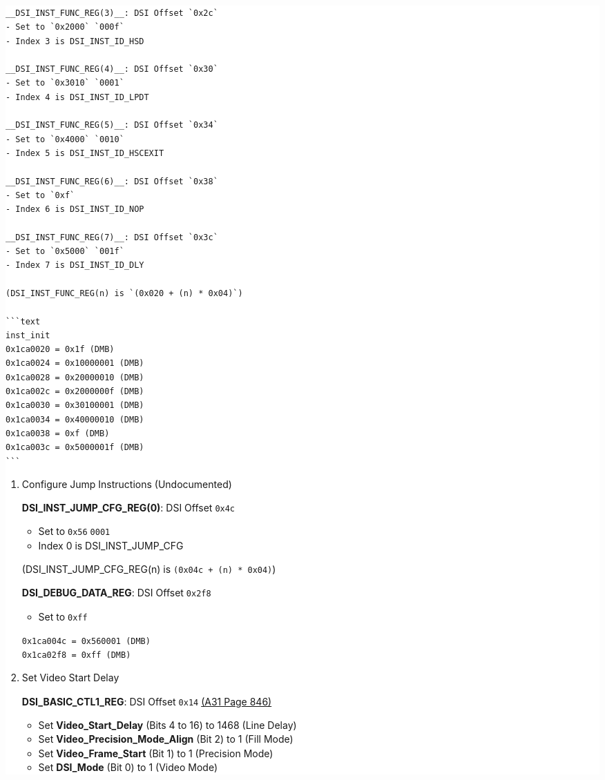     __DSI_INST_FUNC_REG(3)__: DSI Offset `0x2c`
    - Set to `0x2000` `000f`
    - Index 3 is DSI_INST_ID_HSD

    __DSI_INST_FUNC_REG(4)__: DSI Offset `0x30`
    - Set to `0x3010` `0001`
    - Index 4 is DSI_INST_ID_LPDT

    __DSI_INST_FUNC_REG(5)__: DSI Offset `0x34`
    - Set to `0x4000` `0010`
    - Index 5 is DSI_INST_ID_HSCEXIT

    __DSI_INST_FUNC_REG(6)__: DSI Offset `0x38`
    - Set to `0xf`
    - Index 6 is DSI_INST_ID_NOP

    __DSI_INST_FUNC_REG(7)__: DSI Offset `0x3c`
    - Set to `0x5000` `001f`
    - Index 7 is DSI_INST_ID_DLY

    (DSI_INST_FUNC_REG(n) is `(0x020 + (n) * 0x04)`)

    ```text
    inst_init
    0x1ca0020 = 0x1f (DMB)
    0x1ca0024 = 0x10000001 (DMB)
    0x1ca0028 = 0x20000010 (DMB)
    0x1ca002c = 0x2000000f (DMB)
    0x1ca0030 = 0x30100001 (DMB)
    0x1ca0034 = 0x40000010 (DMB)
    0x1ca0038 = 0xf (DMB)
    0x1ca003c = 0x5000001f (DMB)
    ```

1.  Configure Jump Instructions (Undocumented)

    __DSI_INST_JUMP_CFG_REG(0)__: DSI Offset `0x4c`
    - Set to `0x56` `0001`
    - Index 0 is DSI_INST_JUMP_CFG

    (DSI_INST_JUMP_CFG_REG(n) is `(0x04c + (n) * 0x04)`)

    __DSI_DEBUG_DATA_REG__: DSI Offset `0x2f8`
    - Set to `0xff`

    ```text
    0x1ca004c = 0x560001 (DMB)
    0x1ca02f8 = 0xff (DMB)
    ```

1.  Set Video Start Delay

    __DSI_BASIC_CTL1_REG__: DSI Offset `0x14` [(A31 Page 846)](https://github.com/lupyuen/pinephone-nuttx/releases/download/doc/A31_User_Manual_v1.3_20150510.pdf)

    - Set __Video_Start_Delay__ (Bits 4 to 16) to 1468 (Line Delay)
    - Set __Video_Precision_Mode_Align__ (Bit 2) to 1 (Fill Mode)
    - Set __Video_Frame_Start__ (Bit 1) to 1 (Precision Mode)
    - Set __DSI_Mode__ (Bit 0) to 1 (Video Mode)
